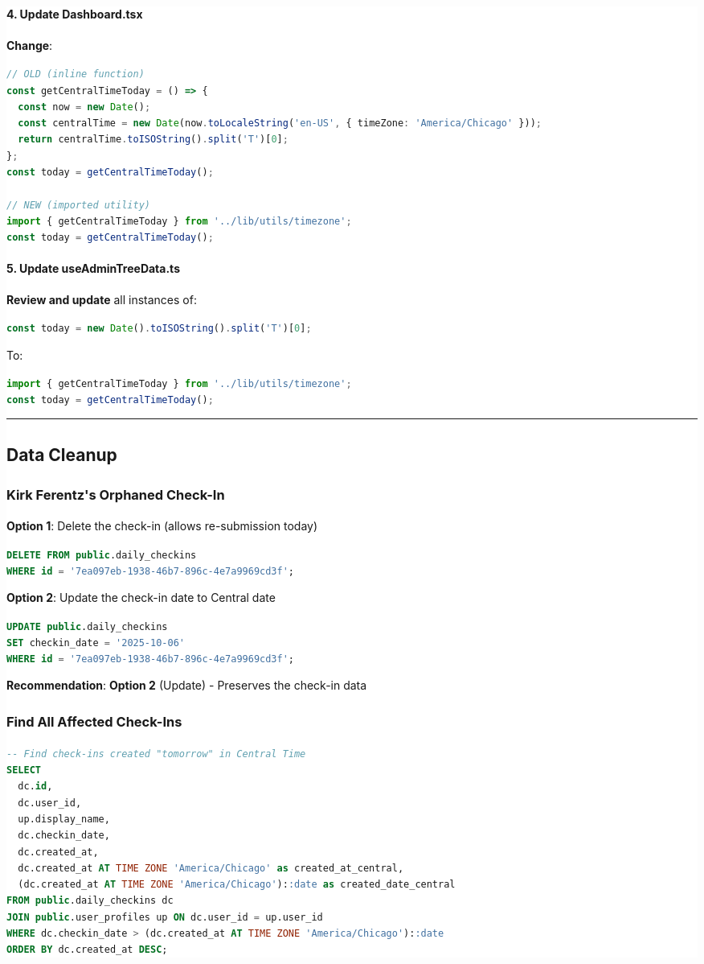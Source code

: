 #### 4. Update Dashboard.tsx

**Change**:
```typescript
// OLD (inline function)
const getCentralTimeToday = () => {
  const now = new Date();
  const centralTime = new Date(now.toLocaleString('en-US', { timeZone: 'America/Chicago' }));
  return centralTime.toISOString().split('T')[0];
};
const today = getCentralTimeToday();

// NEW (imported utility)
import { getCentralTimeToday } from '../lib/utils/timezone';
const today = getCentralTimeToday();
```

#### 5. Update useAdminTreeData.ts

**Review and update** all instances of:
```typescript
const today = new Date().toISOString().split('T')[0];
```

To:
```typescript
import { getCentralTimeToday } from '../lib/utils/timezone';
const today = getCentralTimeToday();
```

---

## Data Cleanup

### Kirk Ferentz's Orphaned Check-In

**Option 1**: Delete the check-in (allows re-submission today)
```sql
DELETE FROM public.daily_checkins 
WHERE id = '7ea097eb-1938-46b7-896c-4e7a9969cd3f';
```

**Option 2**: Update the check-in date to Central date
```sql
UPDATE public.daily_checkins 
SET checkin_date = '2025-10-06'
WHERE id = '7ea097eb-1938-46b7-896c-4e7a9969cd3f';
```

**Recommendation**: **Option 2** (Update) - Preserves the check-in data

### Find All Affected Check-Ins

```sql
-- Find check-ins created "tomorrow" in Central Time
SELECT 
  dc.id,
  dc.user_id,
  up.display_name,
  dc.checkin_date,
  dc.created_at,
  dc.created_at AT TIME ZONE 'America/Chicago' as created_at_central,
  (dc.created_at AT TIME ZONE 'America/Chicago')::date as created_date_central
FROM public.daily_checkins dc
JOIN public.user_profiles up ON dc.user_id = up.user_id
WHERE dc.checkin_date > (dc.created_at AT TIME ZONE 'America/Chicago')::date
ORDER BY dc.created_at DESC;
```